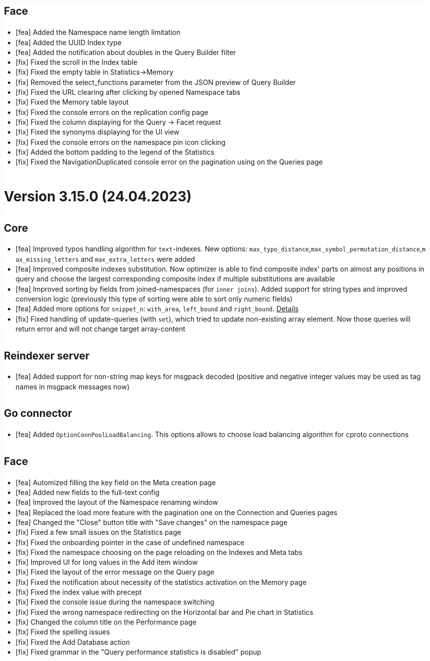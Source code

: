 ## Face
- [fea] Added the Namespace name length limitation
- [fea] Added the UUID Index type
- [fea] Added the notification about doubles in the Query Builder filter
- [fix] Fixed the scroll in the Index table
- [fix] Fixed the empty table in Statistics->Memory
- [fix] Removed the select_functions parameter from the JSON preview of Query Builder
- [fix] Fixed the URL clearing after clicking by opened Namespace tabs
- [fix] Fixed the Memory table layout
- [fix] Fixed the console errors on the replication config page
- [fix] Fixed the column displaying for the Query -> Facet request
- [fix] Fixed the synonyms displaying for the UI view
- [fix] Fixed the console errors on the namespace pin icon clicking 
- [fix] Added the bottom padding to the legend of the Statistics
- [fix] Fixed the NavigationDuplicated console error on the pagination using on the Queries page

# Version 3.15.0 (24.04.2023)
## Core
- [fea] Improved typos handling algorithm for `text`-indexes. New options: `max_typo_distance`,`max_symbol_permutation_distance`,`max_missing_letters` and `max_extra_letters` were added
- [fea] Improved composite indexes substitution. Now optimizer is able to find composite index' parts on almost any positions in query and choose the largest corresponding composite index if multiple substitutions are available
- [fea] Improved sorting by fields from joined-namespaces (for `inner joins`). Added support for string types and improved conversion logic (previously this type of sorting were able to sort only numeric fields)
- [fea] Added more options for `snippet_n`: `with_area`, `left_bound` and `right_bound`. [Details](fulltext.md#snippet_n)
- [fix] Fixed handling of update-queries (with `set`), which tried to update non-existing array element. Now those queries will return error and will not change target array-content

## Reindexer server
- [fea] Added support for non-string map keys for msgpack decoded (positive and negative integer values may be used as tag names in msgpack messages now) 

## Go connector
- [fea] Added `OptionConnPoolLoadBalancing`. This options allows to choose load balancing algorithm for cproto connections

## Face
- [fea] Automized filling the key field on the Meta creation page
- [fea] Added new fields to the full-text config
- [fea] Improved the layout of the Namespace renaming window 
- [fea] Replaced the load more feature with the pagination one on the Connection and Queries pages
- [fea] Changed the "Close" button title with "Save changes" on the namespace page
- [fix] Fixed a few small issues on the Statistics page
- [fix] Fixed the onboarding pointer in the case of undefined namespace
- [fix] Fixed the namespace choosing on the page reloading on the Indexes and Meta tabs
- [fix] Improved UI for long values in the Add item window
- [fix] Fixed the layout of the error message on the Query page
- [fix] Fixed the notification about necessity of the statistics activation on the Memory page
- [fix] Fixed the index value with precept 
- [fix] Fixed the console issue during the namespace switching
- [fix] Fixed the wrong namespace redirecting on the Horizontal bar and Pie chart in Statistics 
- [fix] Changed the column title on the Performance page
- [fix] Fixed the spelling issues
- [fix] Fixed the Add Database action
- [fix] Fixed grammar in the "Query performance statistics is disabled" popup